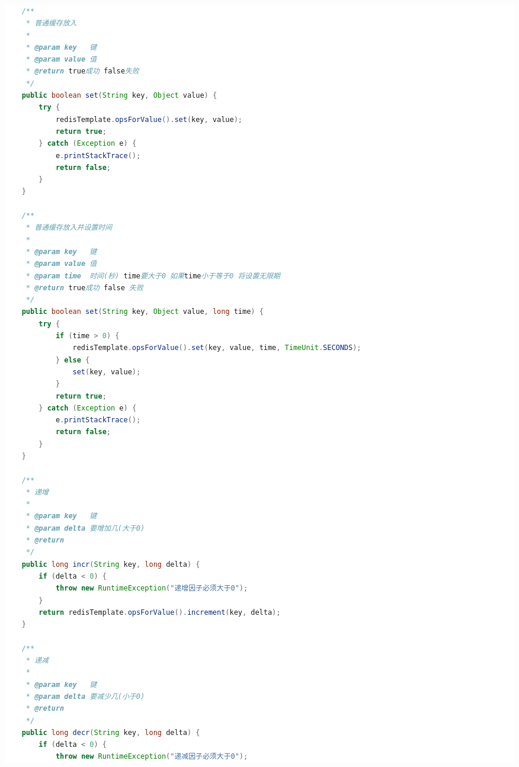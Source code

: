 ```java
    /**
     * 普通缓存放入
     *
     * @param key   键
     * @param value 值
     * @return true成功 false失败
     */
    public boolean set(String key, Object value) {
        try {
            redisTemplate.opsForValue().set(key, value);
            return true;
        } catch (Exception e) {
            e.printStackTrace();
            return false;
        }
    }

    /**
     * 普通缓存放入并设置时间
     *
     * @param key   键
     * @param value 值
     * @param time  时间(秒) time要大于0 如果time小于等于0 将设置无限期
     * @return true成功 false 失败
     */
    public boolean set(String key, Object value, long time) {
        try {
            if (time > 0) {
                redisTemplate.opsForValue().set(key, value, time, TimeUnit.SECONDS);
            } else {
                set(key, value);
            }
            return true;
        } catch (Exception e) {
            e.printStackTrace();
            return false;
        }
    }

    /**
     * 递增
     *
     * @param key   键
     * @param delta 要增加几(大于0)
     * @return
     */
    public long incr(String key, long delta) {
        if (delta < 0) {
            throw new RuntimeException("递增因子必须大于0");
        }
        return redisTemplate.opsForValue().increment(key, delta);
    }

    /**
     * 递减
     *
     * @param key   键
     * @param delta 要减少几(小于0)
     * @return
     */
    public long decr(String key, long delta) {
        if (delta < 0) {
            throw new RuntimeException("递减因子必须大于0");
```